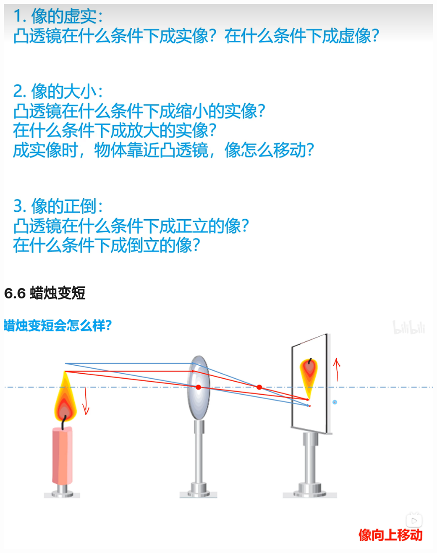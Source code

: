 ![image-20221019134856004](assets/image-20221019134856004.png)

# 6.6 蜡烛变短

![image-20221019135106098](assets/image-20221019135106098.png)
